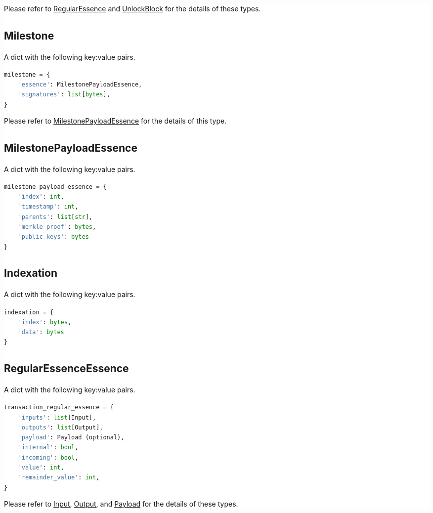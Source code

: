 Please refer to [RegularEssence](#regularessence) and [UnlockBlock](#unlockblock) for the details of these types.

## Milestone

A dict with the following key:value pairs.

```python
milestone = {
    'essence': MilestonePayloadEssence,
    'signatures': list[bytes],
}
```

Please refer to [MilestonePayloadEssence](#milestonepayloadessence) for the details of this type.

## MilestonePayloadEssence

A dict with the following key:value pairs.

```python
milestone_payload_essence = {
    'index': int,
    'timestamp': int,
    'parents': list[str],
    'merkle_proof': bytes,
    'public_keys': bytes
}
```

## Indexation

A dict with the following key:value pairs.

```python
indexation = {
    'index': bytes,
    'data': bytes
}
```

## RegularEssenceEssence

A dict with the following key:value pairs.

```python
transaction_regular_essence = {
    'inputs': list[Input],
    'outputs': list[Output],
    'payload': Payload (optional),
    'internal': bool,
    'incoming': bool,
    'value': int,
    'remainder_value': int,
}
```
Please refer to [Input](#input), [Output](#output), and [Payload](#payload) for the details of these types.
